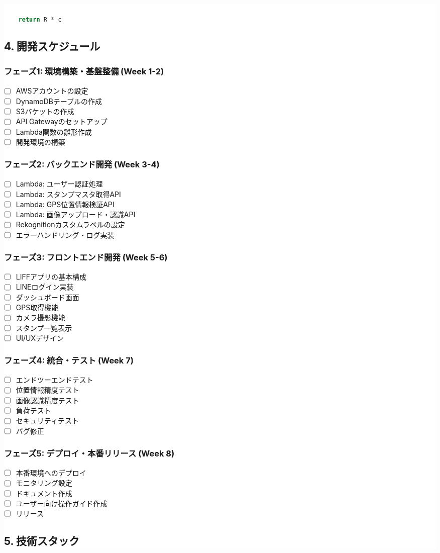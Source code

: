 ```python
    
    return R * c
```

## 4. 開発スケジュール

### フェーズ1: 環境構築・基盤整備 (Week 1-2)
- [ ] AWSアカウントの設定
- [ ] DynamoDBテーブルの作成
- [ ] S3バケットの作成
- [ ] API Gatewayのセットアップ
- [ ] Lambda関数の雛形作成
- [ ] 開発環境の構築

### フェーズ2: バックエンド開発 (Week 3-4)
- [ ] Lambda: ユーザー認証処理
- [ ] Lambda: スタンプマスタ取得API
- [ ] Lambda: GPS位置情報検証API
- [ ] Lambda: 画像アップロード・認識API
- [ ] Rekognitionカスタムラベルの設定
- [ ] エラーハンドリング・ログ実装

### フェーズ3: フロントエンド開発 (Week 5-6)
- [ ] LIFFアプリの基本構成
- [ ] LINEログイン実装
- [ ] ダッシュボード画面
- [ ] GPS取得機能
- [ ] カメラ撮影機能
- [ ] スタンプ一覧表示
- [ ] UI/UXデザイン

### フェーズ4: 統合・テスト (Week 7)
- [ ] エンドツーエンドテスト
- [ ] 位置情報精度テスト
- [ ] 画像認識精度テスト
- [ ] 負荷テスト
- [ ] セキュリティテスト
- [ ] バグ修正

### フェーズ5: デプロイ・本番リリース (Week 8)
- [ ] 本番環境へのデプロイ
- [ ] モニタリング設定
- [ ] ドキュメント作成
- [ ] ユーザー向け操作ガイド作成
- [ ] リリース

## 5. 技術スタック
